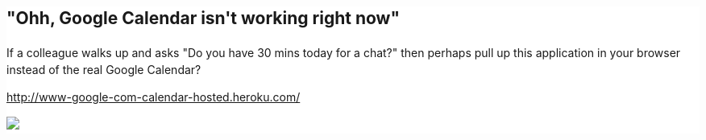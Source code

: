 ## "Ohh, Google Calendar isn't working right now" ##

If a colleague walks up and asks "Do you have 30 mins today for a chat?" then perhaps pull up this application in your browser instead of the real Google Calendar?

<a href="http://www-google-com-calendar-hosted.heroku.com/">http://www-google-com-calendar-hosted.heroku.com/</a>

<img src="http://img.skitch.com/20100923-cjf2daxh4dww93up3csh2e4up1.png" width="100%">

